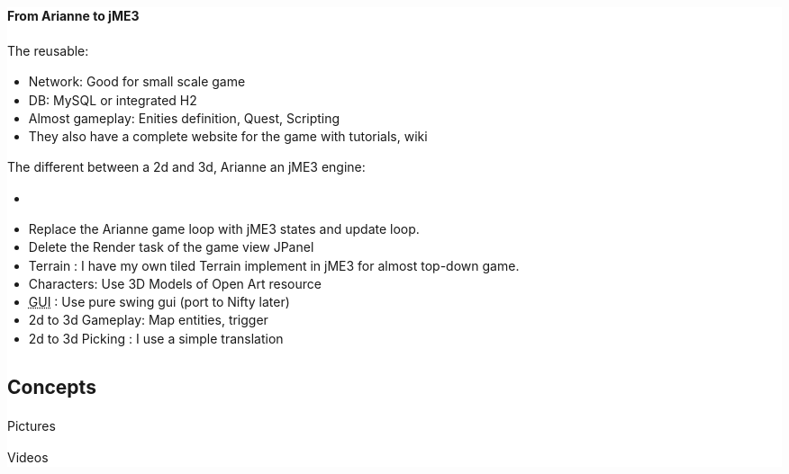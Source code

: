 <h4 id="from_arianne_to_jme3">From Arianne to jME3</h4>
<div class="level4">

<p>
The reusable:
</p>
<ul>
<li class="level1"><div class="li">     Network: Good for small scale game</div>
</li>
<li class="level1"><div class="li">     DB: MySQL or integrated H2</div>
</li>
<li class="level1"><div class="li">     Almost gameplay: Enities definition, Quest, Scripting</div>
</li>
<li class="level1"><div class="li">     They also have a complete website for the game with tutorials, wiki </div>
</li>
</ul>

<p>
The different between a 2d and 3d, Arianne an jME3 engine:
</p>
<ul>
<li class="level1"><div class="li"> </div>
</li>
<li class="level1"><div class="li">     Replace the Arianne game loop with jME3 states and update loop.</div>
</li>
<li class="level1"><div class="li">     Delete the Render task of the game view JPanel</div>
</li>
<li class="level1"><div class="li">     Terrain : I have my own tiled Terrain implement in jME3 for almost top-down game.</div>
</li>
<li class="level1"><div class="li">     Characters: Use 3D Models of Open Art resource</div>
</li>
<li class="level1"><div class="li">     <abbr title="Graphical User Interface">GUI</abbr> : Use pure swing gui (port to Nifty later)</div>
</li>
<li class="level1"><div class="li">     2d to 3d Gameplay: Map entities, trigger</div>
</li>
<li class="level1"><div class="li">     2d to 3d Picking : I use a simple translation </div>
</li>
</ul>

</div>

<h2 class="sectionedit6" id="concepts">Concepts</h2>
<div class="level2">

<p>
Pictures
</p>

<p>
Videos
</p>

